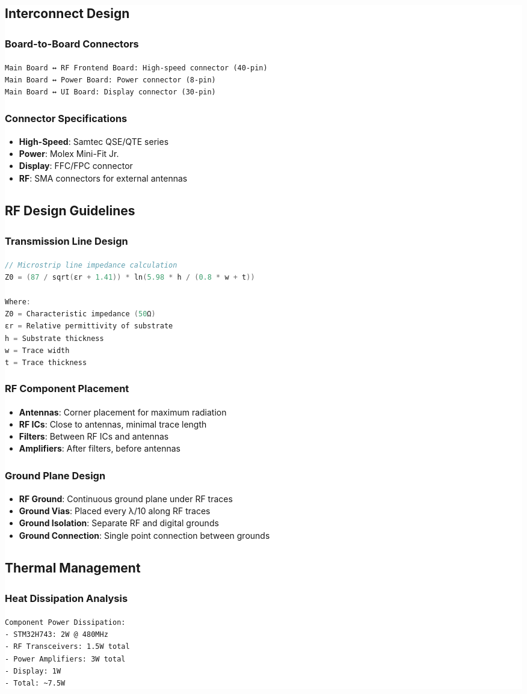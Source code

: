 ## Interconnect Design

### Board-to-Board Connectors
```
Main Board ↔ RF Frontend Board: High-speed connector (40-pin)
Main Board ↔ Power Board: Power connector (8-pin)
Main Board ↔ UI Board: Display connector (30-pin)
```

### Connector Specifications
- **High-Speed**: Samtec QSE/QTE series
- **Power**: Molex Mini-Fit Jr.
- **Display**: FFC/FPC connector
- **RF**: SMA connectors for external antennas

## RF Design Guidelines

### Transmission Line Design
```c
// Microstrip line impedance calculation
Z0 = (87 / sqrt(εr + 1.41)) * ln(5.98 * h / (0.8 * w + t))

Where:
Z0 = Characteristic impedance (50Ω)
εr = Relative permittivity of substrate
h = Substrate thickness
w = Trace width
t = Trace thickness
```

### RF Component Placement
- **Antennas**: Corner placement for maximum radiation
- **RF ICs**: Close to antennas, minimal trace length
- **Filters**: Between RF ICs and antennas
- **Amplifiers**: After filters, before antennas

### Ground Plane Design
- **RF Ground**: Continuous ground plane under RF traces
- **Ground Vias**: Placed every λ/10 along RF traces
- **Ground Isolation**: Separate RF and digital grounds
- **Ground Connection**: Single point connection between grounds

## Thermal Management

### Heat Dissipation Analysis
```
Component Power Dissipation:
- STM32H743: 2W @ 480MHz
- RF Transceivers: 1.5W total
- Power Amplifiers: 3W total
- Display: 1W
- Total: ~7.5W
```
